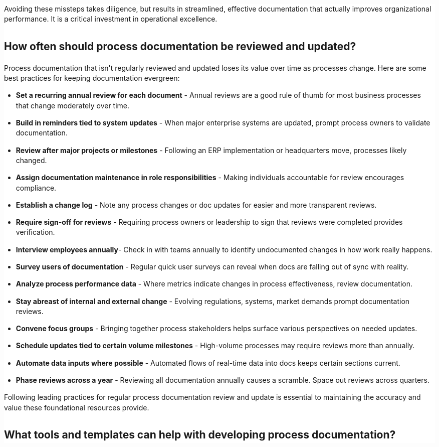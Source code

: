 Avoiding these missteps takes diligence, but results in streamlined, effective documentation that actually improves organizational performance. It is a critical investment in operational excellence.

## How often should process documentation be reviewed and updated?

Process documentation that isn't regularly reviewed and updated loses its value over time as processes change. Here are some best practices for keeping documentation evergreen:

* **Set a recurring annual review for each document** - Annual reviews are a good rule of thumb for most business processes that change moderately over time.

* **Build in reminders tied to system updates** - When major enterprise systems are updated, prompt process owners to validate documentation.

* **Review after major projects or milestones** - Following an ERP implementation or headquarters move, processes likely changed.

* **Assign documentation maintenance in role responsibilities** - Making individuals accountable for review encourages compliance.

* **Establish a change log** - Note any process changes or doc updates for easier and more transparent reviews.

* **Require sign-off for reviews** - Requiring process owners or leadership to sign that reviews were completed provides verification.

* **Interview employees annually**- Check in with teams annually to identify undocumented changes in how work really happens.

* **Survey users of documentation** - Regular quick user surveys can reveal when docs are falling out of sync with reality.

* **Analyze process performance data** - Where metrics indicate changes in process effectiveness, review documentation.

* **Stay abreast of internal and external change** - Evolving regulations, systems, market demands prompt documentation reviews.

* **Convene focus groups** - Bringing together process stakeholders helps surface various perspectives on needed updates.

* **Schedule updates tied to certain volume milestones** - High-volume processes may require reviews more than annually.

* **Automate data inputs where possible** - Automated flows of real-time data into docs keeps certain sections current.

* **Phase reviews across a year** - Reviewing all documentation annually causes a scramble. Space out reviews across quarters.

Following leading practices for regular process documentation review and update is essential to maintaining the accuracy and value these foundational resources provide.

## What tools and templates can help with developing process documentation?
